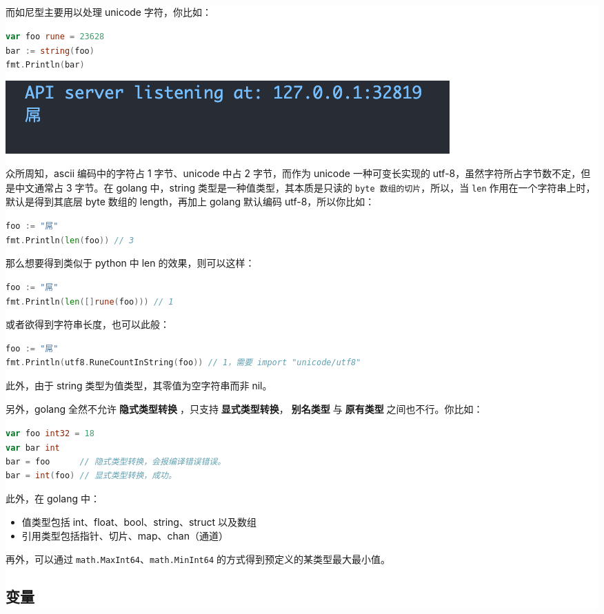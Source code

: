 而如尼型主要用以处理 unicode 字符，你比如：

```go
var foo rune = 23628
bar := string(foo)
fmt.Println(bar)
```

![image-20200930101307901](type_rune_example_output.png)

众所周知，ascii 编码中的字符占 1 字节、unicode 中占 2 字节，而作为 unicode 一种可变长实现的 utf-8，虽然字符所占字节数不定，但是中文通常占 3 字节。在 golang 中，string 类型是一种值类型，其本质是只读的 `byte 数组的切片`，所以，当 `len` 作用在一个字符串上时，默认是得到其底层 byte 数组的 length，再加上 golang 默认编码 utf-8，所以你比如：

```go
foo := "屌"
fmt.Println(len(foo)) // 3
```

那么想要得到类似于 python 中 len 的效果，则可以这样：

```go
foo := "屌"
fmt.Println(len([]rune(foo))) // 1
```

或者欲得到字符串长度，也可以此般：

```go
foo := "屌"
fmt.Println(utf8.RuneCountInString(foo)) // 1，需要 import "unicode/utf8"
```

此外，由于 string 类型为值类型，其零值为空字符串而非 nil。

另外，golang 全然不允许 **隐式类型转换** ，只支持 **显式类型转换**， **别名类型** 与 **原有类型** 之间也不行。你比如：

```go
var foo int32 = 18
var bar int
bar = foo      // 隐式类型转换，会报编译错误错误。
bar = int(foo) // 显式类型转换，成功。
```

此外，在 golang 中：

- 值类型包括 int、float、bool、string、struct 以及数组
- 引用类型包括指针、切片、map、chan（通道）

再外，可以通过 `math.MaxInt64`、`math.MinInt64` 的方式得到预定义的某类型最大最小值。

## 变量
